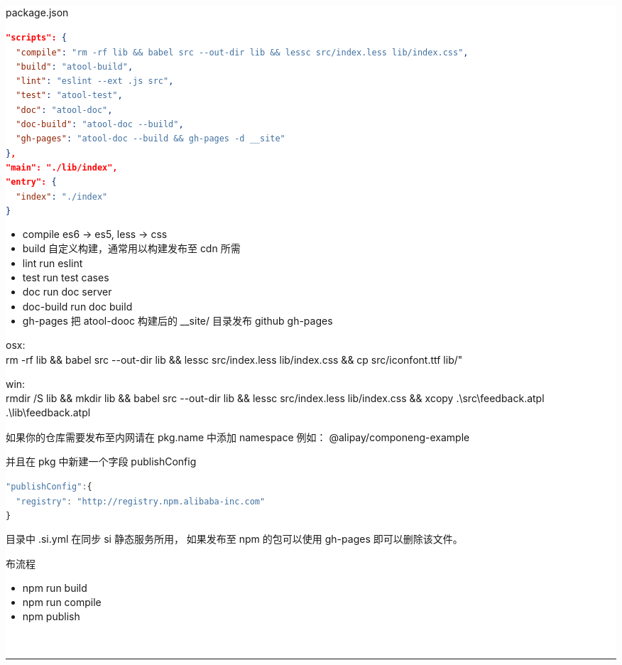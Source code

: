 
package.json
```json
"scripts": {
  "compile": "rm -rf lib && babel src --out-dir lib && lessc src/index.less lib/index.css",
  "build": "atool-build",
  "lint": "eslint --ext .js src",
  "test": "atool-test",
  "doc": "atool-doc",
  "doc-build": "atool-doc --build",
  "gh-pages": "atool-doc --build && gh-pages -d __site"
},
"main": "./lib/index",
"entry": {
  "index": "./index"
}
```

- compile es6 -> es5, less -> css
- build 自定义构建，通常用以构建发布至 cdn 所需
- lint run eslint
- test run test cases
- doc run doc server
- doc-build run doc build
- gh-pages 把 atool-dooc 构建后的 __site/ 目录发布 github gh-pages

osx:  
rm -rf lib && babel src --out-dir lib && lessc src/index.less lib/index.css && cp src/iconfont.ttf lib/"

win:  
rmdir /S lib && mkdir lib && babel src --out-dir lib && lessc src/index.less lib/index.css && xcopy .\\src\\feedback.atpl .\\lib\\feedback.atpl

如果你的仓库需要发布至内网请在 pkg.name 中添加 namespace 例如： @alipay/componeng-example

并且在 pkg 中新建一个字段 publishConfig
```js
"publishConfig":{
  "registry": "http://registry.npm.alibaba-inc.com"
}
```

目录中 .si.yml 在同步 si 静态服务所用， 如果发布至 npm 的包可以使用 gh-pages 即可以删除该文件。



布流程
- npm run build
- npm run compile
- npm publish



<br>

***
